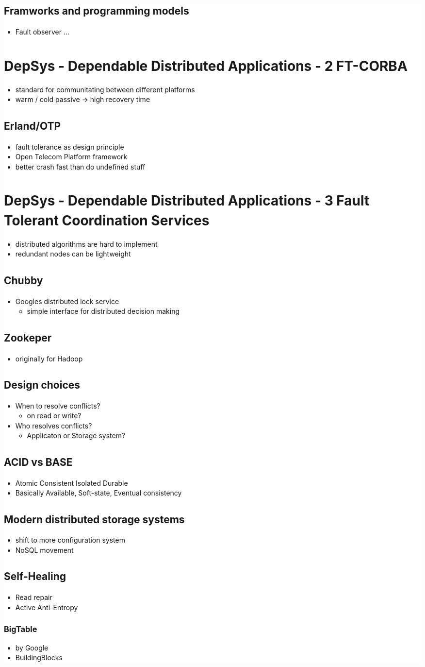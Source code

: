 ## Framworks and programming models
* Fault observer ...

# DepSys - Dependable Distributed Applications - 2 FT-CORBA
* standard for communitating between different platforms
* warm / cold passive -> high recovery time

## Erland/OTP
* fault tolerance as design principle
* Open Telecom Platform framework
* better crash fast than do undefined stuff

# DepSys - Dependable Distributed Applications - 3 Fault Tolerant Coordination Services
* distributed algorithms are hard to implement
* redundant nodes can be lightweight

## Chubby
* Googles distributed lock service
	* simple interface for distributed decision making

## Zookeper
* originally for Hadoop

## Design choices
* When to resolve conflicts?
	* on read or write?
* Who resolves conflicts?
	* Applicaton or Storage system?
	
## ACID vs BASE
* Atomic Consistent Isolated Durable
* Basically Available, Soft-state, Eventual consistency

## Modern distributed storage systems
* shift to more configuration system
* NoSQL movement

## Self-Healing
* Read repair
* Active Anti-Entropy

### BigTable
* by Google
* BuildingBlocks
